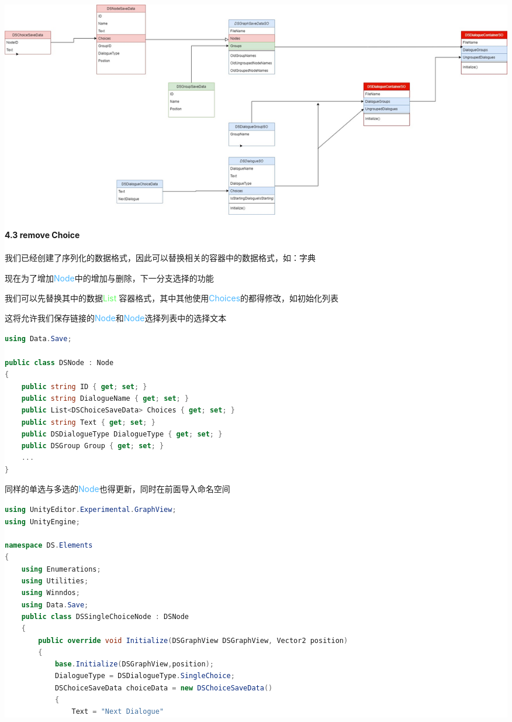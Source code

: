 ![DialogueData](assets/DialogueData.jpg)

#### 4.3 remove Choice

我们已经创建了序列化的数据格式，因此可以替换相关的容器中的数据格式，如：字典

现在为了增加<font color=#4db8ff>Node</font>中的增加与删除，下一分支选择的功能

我们可以先替换其中的数据<font color=#66ff66>List </font>容器格式，其中其他使用<font color=#4db8ff>Choices</font>的都得修改，如初始化列表

这将允许我们保存链接的<font color=#4db8ff>Node</font>和<font color=#4db8ff>Node</font>选择列表中的选择文本

```c#
using Data.Save;

public class DSNode : Node
{
    public string ID { get; set; }
    public string DialogueName { get; set; }
    public List<DSChoiceSaveData> Choices { get; set; }
    public string Text { get; set; }
    public DSDialogueType DialogueType { get; set; }
    public DSGroup Group { get; set; }
    ...
}
```

同样的单选与多选的<font color=#4db8ff>Node</font>也得更新，同时在前面导入命名空间

```c#
using UnityEditor.Experimental.GraphView;
using UnityEngine;

namespace DS.Elements
{
    using Enumerations;
    using Utilities;
    using Winndos;
    using Data.Save;
    public class DSSingleChoiceNode : DSNode
    {
        public override void Initialize(DSGraphView DSGraphView, Vector2 position)
        {
            base.Initialize(DSGraphView,position);
            DialogueType = DSDialogueType.SingleChoice;
            DSChoiceSaveData choiceData = new DSChoiceSaveData()
            {
                Text = "Next Dialogue"
```